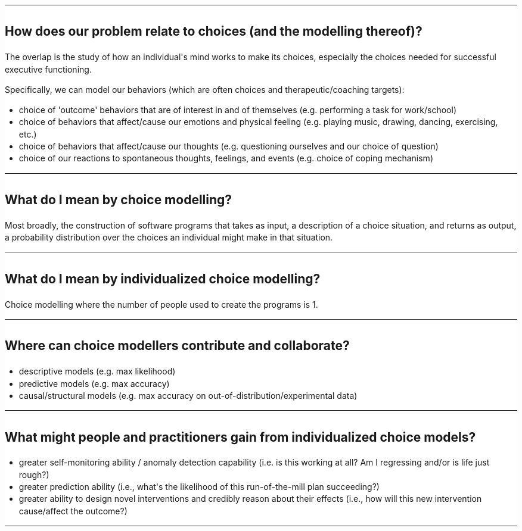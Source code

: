 

---

## How does our problem relate to choices (and the modelling thereof)?

The overlap is the study of how an individual's mind works to make its choices,
especially the choices needed for successful executive functioning.

Specifically, we can model our behaviors
(which are often choices and therapeutic/coaching targets):
- choice of 'outcome' behaviors that are of interest in and of themselves
  (e.g. performing a task for work/school)
- choice of behaviors that affect/cause our emotions and physical feeling
  (e.g. playing music, drawing, dancing, exercising, etc.)
- choice of behaviors that affect/cause our thoughts
  (e.g. questioning ourselves and our choice of question)
- choice of our reactions to spontaneous thoughts, feelings, and events
  (e.g. choice of coping mechanism)



---

## What do I mean by choice modelling?

Most broadly, the construction of software programs that takes as input,
a description of a choice situation,
and returns as output, a probability distribution
over the choices an individual might make in that situation.


---

## What do I mean by individualized choice modelling?

Choice modelling where the number of people used to create the programs is 1.

---

## Where can choice modellers contribute and collaborate?

- descriptive models (e.g. max likelihood)
- predictive models (e.g. max accuracy)
- causal/structural models
  (e.g. max accuracy on out-of-distribution/experimental data)

---

## What might people and practitioners gain from individualized choice models?
- greater self-monitoring ability / anomaly detection capability
  (i.e. is this working at all? Am I regressing and/or is life just rough?)
- greater prediction ability
  (i.e., what's the likelihood of this run-of-the-mill plan succeeding?)
- greater ability to design novel interventions and
  credibly reason about their effects
  (i.e., how will this new intervention cause/affect the outcome?)

---